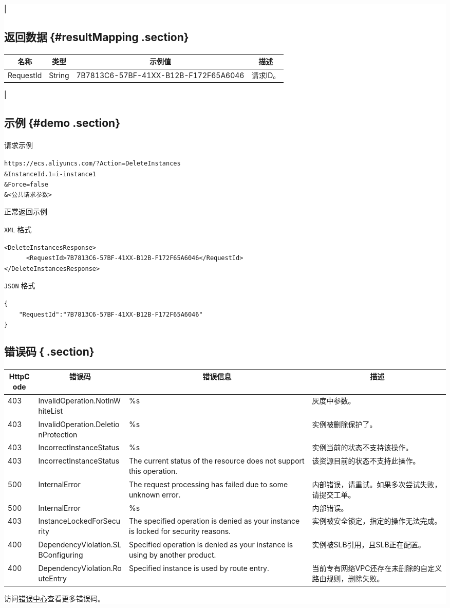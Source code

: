  |

## 返回数据 {#resultMapping .section}

|名称|类型|示例值|描述|
|--|--|---|--|
|RequestId|String|7B7813C6-57BF-41XX-B12B-F172F65A6046|请求ID。

 |

## 示例 {#demo .section}

请求示例

``` {#request_demo}
https://ecs.aliyuncs.com/?Action=DeleteInstances
&InstanceId.1=i-instance1
&Force=false
&<公共请求参数>
```

正常返回示例

`XML` 格式

``` {#xml_return_success_demo}
<DeleteInstancesResponse>
      <RequestId>7B7813C6-57BF-41XX-B12B-F172F65A6046</RequestId>
</DeleteInstancesResponse>
```

`JSON` 格式

``` {#json_return_success_demo}
{
	"RequestId":"7B7813C6-57BF-41XX-B12B-F172F65A6046"
}
```

## 错误码 { .section}

|HttpCode|错误码|错误信息|描述|
|--------|---|----|--|
|403|InvalidOperation.NotInWhiteList|%s|灰度中参数。|
|403|InvalidOperation.DeletionProtection|%s|实例被删除保护了。|
|403|IncorrectInstanceStatus|%s|实例当前的状态不支持该操作。|
|403|IncorrectInstanceStatus|The current status of the resource does not support this operation.|该资源目前的状态不支持此操作。|
|500|InternalError|The request processing has failed due to some unknown error.|内部错误，请重试。如果多次尝试失败，请提交工单。|
|500|InternalError|%s|内部错误。|
|403|InstanceLockedForSecurity|The specified operation is denied as your instance is locked for security reasons.|实例被安全锁定，指定的操作无法完成。|
|400|DependencyViolation.SLBConfiguring|Specified operation is denied as your instance is using by another product.|实例被SLB引用，且SLB正在配置。|
|400|DependencyViolation.RouteEntry|Specified instance is used by route entry.|当前专有网络VPC还存在未删除的自定义路由规则，删除失败。|

访问[错误中心](https://error-center.aliyun.com/status/product/Ecs)查看更多错误码。

